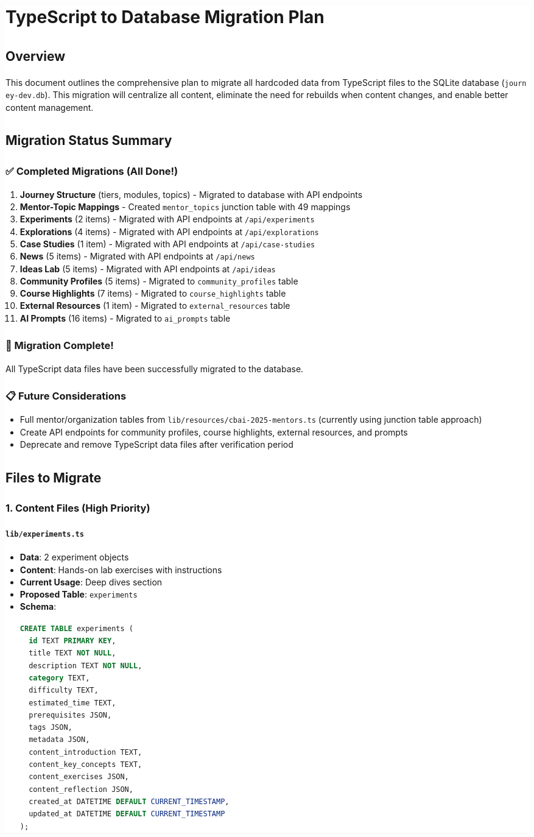 # TypeScript to Database Migration Plan

## Overview

This document outlines the comprehensive plan to migrate all hardcoded data from TypeScript files to the SQLite database (`journey-dev.db`). This migration will centralize all content, eliminate the need for rebuilds when content changes, and enable better content management.

## Migration Status Summary

### ✅ Completed Migrations (All Done!)
1. **Journey Structure** (tiers, modules, topics) - Migrated to database with API endpoints
2. **Mentor-Topic Mappings** - Created `mentor_topics` junction table with 49 mappings
3. **Experiments** (2 items) - Migrated with API endpoints at `/api/experiments`
4. **Explorations** (4 items) - Migrated with API endpoints at `/api/explorations`
5. **Case Studies** (1 item) - Migrated with API endpoints at `/api/case-studies`
6. **News** (5 items) - Migrated with API endpoints at `/api/news`
7. **Ideas Lab** (5 items) - Migrated with API endpoints at `/api/ideas`
8. **Community Profiles** (5 items) - Migrated to `community_profiles` table
9. **Course Highlights** (7 items) - Migrated to `course_highlights` table
10. **External Resources** (1 item) - Migrated to `external_resources` table
11. **AI Prompts** (16 items) - Migrated to `ai_prompts` table

### 🎉 Migration Complete!
All TypeScript data files have been successfully migrated to the database.

### 📋 Future Considerations
- Full mentor/organization tables from `lib/resources/cbai-2025-mentors.ts` (currently using junction table approach)
- Create API endpoints for community profiles, course highlights, external resources, and prompts
- Deprecate and remove TypeScript data files after verification period

## Files to Migrate

### 1. Content Files (High Priority)

#### `lib/experiments.ts`
- **Data**: 2 experiment objects
- **Content**: Hands-on lab exercises with instructions
- **Current Usage**: Deep dives section
- **Proposed Table**: `experiments`
- **Schema**:
  ```sql
  CREATE TABLE experiments (
    id TEXT PRIMARY KEY,
    title TEXT NOT NULL,
    description TEXT NOT NULL,
    category TEXT,
    difficulty TEXT,
    estimated_time TEXT,
    prerequisites JSON,
    tags JSON,
    metadata JSON,
    content_introduction TEXT,
    content_key_concepts TEXT,
    content_exercises JSON,
    content_reflection JSON,
    created_at DATETIME DEFAULT CURRENT_TIMESTAMP,
    updated_at DATETIME DEFAULT CURRENT_TIMESTAMP
  );
  ```